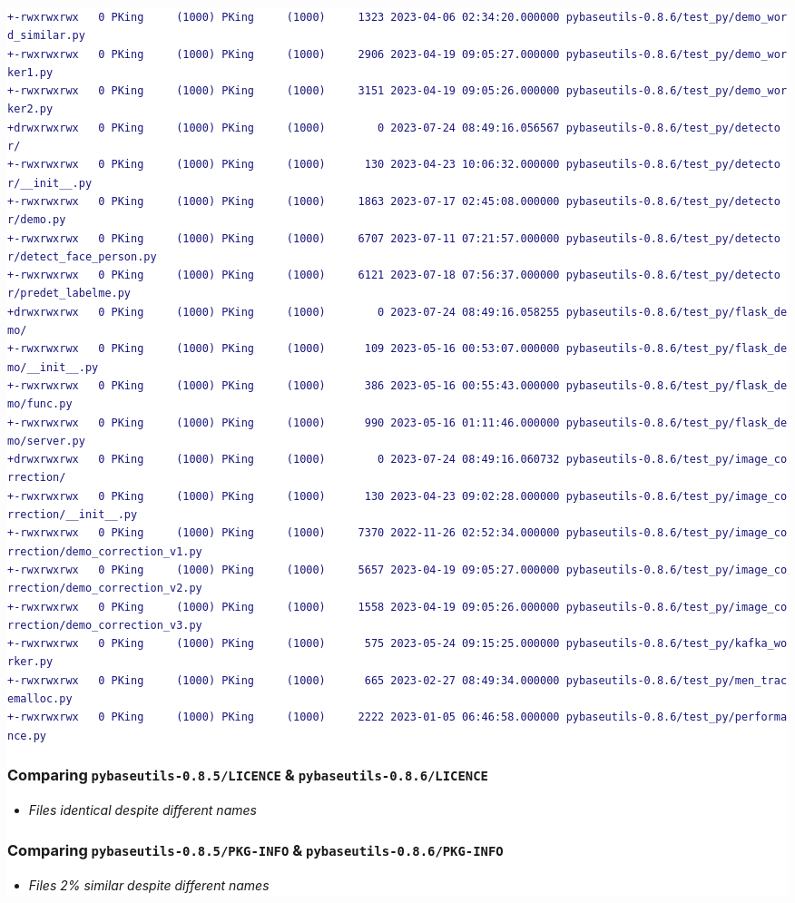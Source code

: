 ```diff
+-rwxrwxrwx   0 PKing     (1000) PKing     (1000)     1323 2023-04-06 02:34:20.000000 pybaseutils-0.8.6/test_py/demo_word_similar.py
+-rwxrwxrwx   0 PKing     (1000) PKing     (1000)     2906 2023-04-19 09:05:27.000000 pybaseutils-0.8.6/test_py/demo_worker1.py
+-rwxrwxrwx   0 PKing     (1000) PKing     (1000)     3151 2023-04-19 09:05:26.000000 pybaseutils-0.8.6/test_py/demo_worker2.py
+drwxrwxrwx   0 PKing     (1000) PKing     (1000)        0 2023-07-24 08:49:16.056567 pybaseutils-0.8.6/test_py/detector/
+-rwxrwxrwx   0 PKing     (1000) PKing     (1000)      130 2023-04-23 10:06:32.000000 pybaseutils-0.8.6/test_py/detector/__init__.py
+-rwxrwxrwx   0 PKing     (1000) PKing     (1000)     1863 2023-07-17 02:45:08.000000 pybaseutils-0.8.6/test_py/detector/demo.py
+-rwxrwxrwx   0 PKing     (1000) PKing     (1000)     6707 2023-07-11 07:21:57.000000 pybaseutils-0.8.6/test_py/detector/detect_face_person.py
+-rwxrwxrwx   0 PKing     (1000) PKing     (1000)     6121 2023-07-18 07:56:37.000000 pybaseutils-0.8.6/test_py/detector/predet_labelme.py
+drwxrwxrwx   0 PKing     (1000) PKing     (1000)        0 2023-07-24 08:49:16.058255 pybaseutils-0.8.6/test_py/flask_demo/
+-rwxrwxrwx   0 PKing     (1000) PKing     (1000)      109 2023-05-16 00:53:07.000000 pybaseutils-0.8.6/test_py/flask_demo/__init__.py
+-rwxrwxrwx   0 PKing     (1000) PKing     (1000)      386 2023-05-16 00:55:43.000000 pybaseutils-0.8.6/test_py/flask_demo/func.py
+-rwxrwxrwx   0 PKing     (1000) PKing     (1000)      990 2023-05-16 01:11:46.000000 pybaseutils-0.8.6/test_py/flask_demo/server.py
+drwxrwxrwx   0 PKing     (1000) PKing     (1000)        0 2023-07-24 08:49:16.060732 pybaseutils-0.8.6/test_py/image_correction/
+-rwxrwxrwx   0 PKing     (1000) PKing     (1000)      130 2023-04-23 09:02:28.000000 pybaseutils-0.8.6/test_py/image_correction/__init__.py
+-rwxrwxrwx   0 PKing     (1000) PKing     (1000)     7370 2022-11-26 02:52:34.000000 pybaseutils-0.8.6/test_py/image_correction/demo_correction_v1.py
+-rwxrwxrwx   0 PKing     (1000) PKing     (1000)     5657 2023-04-19 09:05:27.000000 pybaseutils-0.8.6/test_py/image_correction/demo_correction_v2.py
+-rwxrwxrwx   0 PKing     (1000) PKing     (1000)     1558 2023-04-19 09:05:26.000000 pybaseutils-0.8.6/test_py/image_correction/demo_correction_v3.py
+-rwxrwxrwx   0 PKing     (1000) PKing     (1000)      575 2023-05-24 09:15:25.000000 pybaseutils-0.8.6/test_py/kafka_worker.py
+-rwxrwxrwx   0 PKing     (1000) PKing     (1000)      665 2023-02-27 08:49:34.000000 pybaseutils-0.8.6/test_py/men_tracemalloc.py
+-rwxrwxrwx   0 PKing     (1000) PKing     (1000)     2222 2023-01-05 06:46:58.000000 pybaseutils-0.8.6/test_py/performance.py
```

### Comparing `pybaseutils-0.8.5/LICENCE` & `pybaseutils-0.8.6/LICENCE`

 * *Files identical despite different names*

### Comparing `pybaseutils-0.8.5/PKG-INFO` & `pybaseutils-0.8.6/PKG-INFO`

 * *Files 2% similar despite different names*
